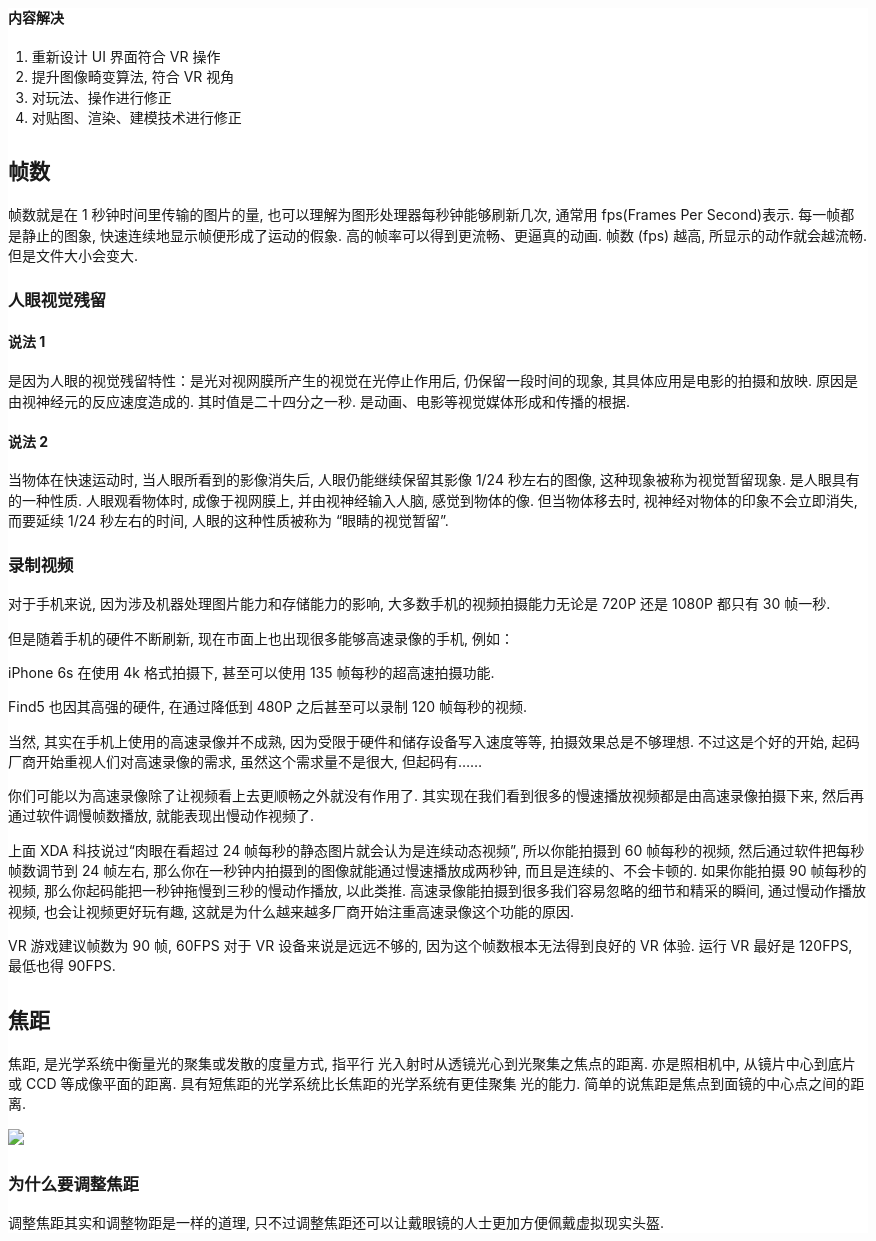 #### 内容解决

1. 重新设计 UI 界面符合 VR 操作
2. 提升图像畸变算法, 符合 VR 视角
3. 对玩法、操作进行修正
4. 对贴图、渲染、建模技术进行修正

## 帧数

帧数就是在 1 秒钟时间里传输的图片的量, 也可以理解为图形处理器每秒钟能够刷新几次, 通常用 fps(Frames Per Second)表示. 每一帧都是静止的图象, 快速连续地显示帧便形成了运动的假象. 高的帧率可以得到更流畅、更逼真的动画. 帧数 (fps) 越高, 所显示的动作就会越流畅. 但是文件大小会变大.

### 人眼视觉残留

#### 说法 1

是因为人眼的视觉残留特性：是光对视网膜所产生的视觉在光停止作用后, 仍保留一段时间的现象, 其具体应用是电影的拍摄和放映. 原因是由视神经元的反应速度造成的. 其时值是二十四分之一秒. 是动画、电影等视觉媒体形成和传播的根据.

#### 说法 2

当物体在快速运动时, 当人眼所看到的影像消失后, 人眼仍能继续保留其影像 1/24 秒左右的图像, 这种现象被称为视觉暂留现象. 是人眼具有的一种性质. 人眼观看物体时, 成像于视网膜上, 并由视神经输入人脑, 感觉到物体的像. 但当物体移去时, 视神经对物体的印象不会立即消失, 而要延续 1/24 秒左右的时间, 人眼的这种性质被称为 “眼睛的视觉暂留”.

### 录制视频

对于手机来说, 因为涉及机器处理图片能力和存储能力的影响, 大多数手机的视频拍摄能力无论是 720P 还是 1080P 都只有 30 帧一秒.

但是随着手机的硬件不断刷新, 现在市面上也出现很多能够高速录像的手机, 例如：

iPhone 6s 在使用 4k 格式拍摄下, 甚至可以使用 135 帧每秒的超高速拍摄功能.

Find5 也因其高强的硬件, 在通过降低到 480P 之后甚至可以录制 120 帧每秒的视频.

当然, 其实在手机上使用的高速录像并不成熟, 因为受限于硬件和储存设备写入速度等等, 拍摄效果总是不够理想. 不过这是个好的开始, 起码厂商开始重视人们对高速录像的需求, 虽然这个需求量不是很大, 但起码有……

你们可能以为高速录像除了让视频看上去更顺畅之外就没有作用了. 其实现在我们看到很多的慢速播放视频都是由高速录像拍摄下来, 然后再通过软件调慢帧数播放, 就能表现出慢动作视频了.

上面 XDA 科技说过“肉眼在看超过 24 帧每秒的静态图片就会认为是连续动态视频”, 所以你能拍摄到 60 帧每秒的视频, 然后通过软件把每秒帧数调节到 24 帧左右, 那么你在一秒钟内拍摄到的图像就能通过慢速播放成两秒钟, 而且是连续的、不会卡顿的. 如果你能拍摄 90 帧每秒的视频, 那么你起码能把一秒钟拖慢到三秒的慢动作播放, 以此类推. 高速录像能拍摄到很多我们容易忽略的细节和精采的瞬间, 通过慢动作播放视频, 也会让视频更好玩有趣, 这就是为什么越来越多厂商开始注重高速录像这个功能的原因.

VR 游戏建议帧数为 90 帧, 60FPS 对于 VR 设备来说是远远不够的, 因为这个帧数根本无法得到良好的 VR 体验. 运行 VR 最好是 120FPS, 最低也得 90FPS.

## 焦距

焦距, 是光学系统中衡量光的聚集或发散的度量方式, 指平行 光入射时从透镜光心到光聚集之焦点的距离. 亦是照相机中, 从镜片中心到底片或 CCD 等成像平面的距离. 具有短焦距的光学系统比长焦距的光学系统有更佳聚集 光的能力. 简单的说焦距是焦点到面镜的中心点之间的距离.

![](https://raw.githubusercontent.com/mikaelzero/ImageSource/main/uPic/ZwaMr9.jpg)

### 为什么要调整焦距

调整焦距其实和调整物距是一样的道理, 只不过调整焦距还可以让戴眼镜的人士更加方便佩戴虚拟现实头盔.
